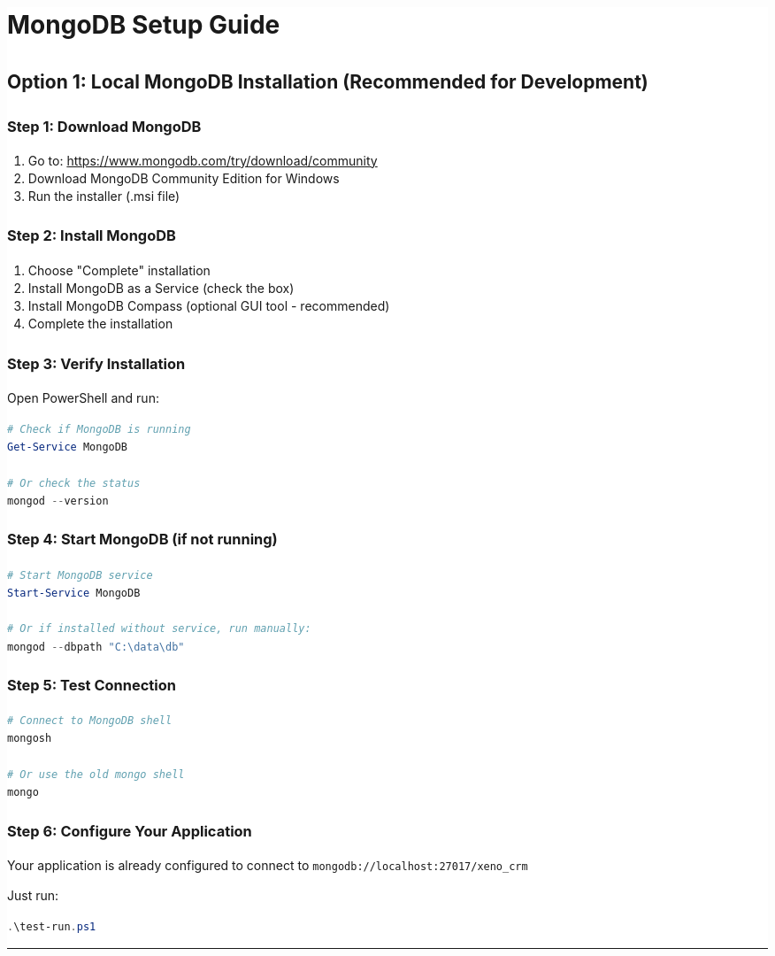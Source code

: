 # MongoDB Setup Guide

## Option 1: Local MongoDB Installation (Recommended for Development)

### Step 1: Download MongoDB
1. Go to: https://www.mongodb.com/try/download/community
2. Download MongoDB Community Edition for Windows
3. Run the installer (.msi file)

### Step 2: Install MongoDB
1. Choose "Complete" installation
2. Install MongoDB as a Service (check the box)
3. Install MongoDB Compass (optional GUI tool - recommended)
4. Complete the installation

### Step 3: Verify Installation
Open PowerShell and run:
```powershell
# Check if MongoDB is running
Get-Service MongoDB

# Or check the status
mongod --version
```

### Step 4: Start MongoDB (if not running)
```powershell
# Start MongoDB service
Start-Service MongoDB

# Or if installed without service, run manually:
mongod --dbpath "C:\data\db"
```

### Step 5: Test Connection
```powershell
# Connect to MongoDB shell
mongosh

# Or use the old mongo shell
mongo
```

### Step 6: Configure Your Application
Your application is already configured to connect to `mongodb://localhost:27017/xeno_crm`

Just run:
```powershell
.\test-run.ps1
```

---